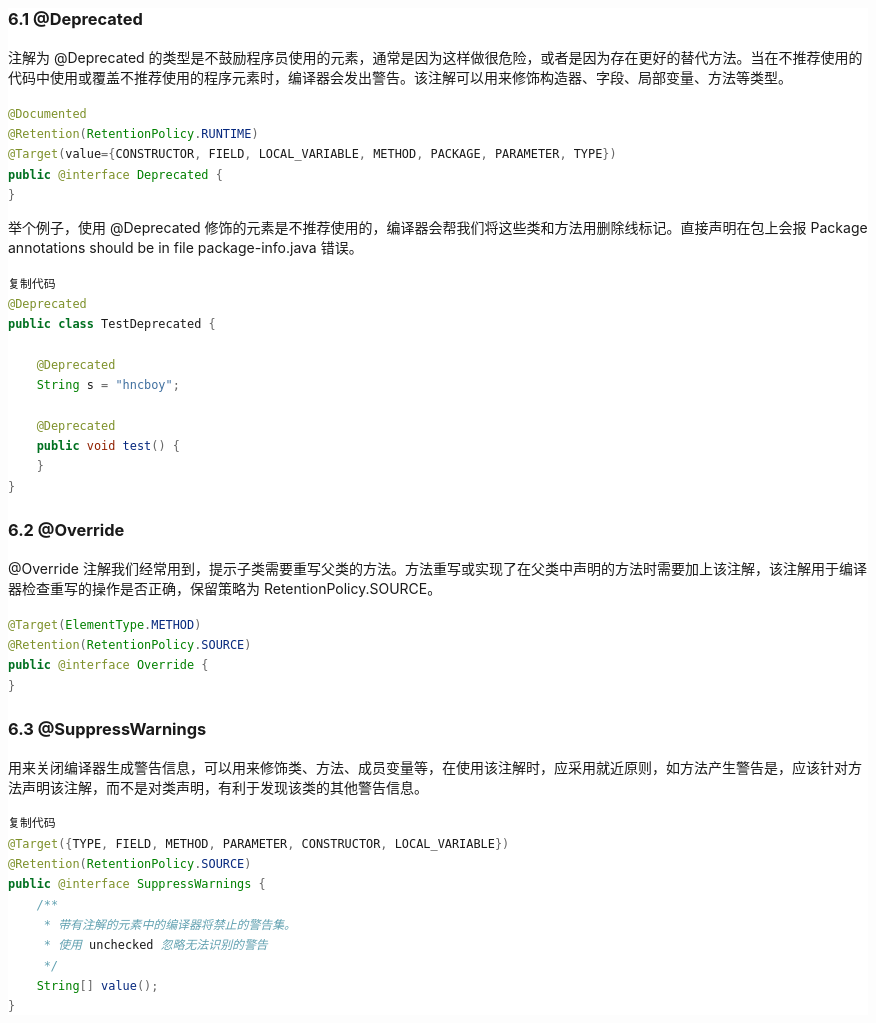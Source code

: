### 6.1 @Deprecated

注解为 @Deprecated 的类型是不鼓励程序员使用的元素，通常是因为这样做很危险，或者是因为存在更好的替代方法。当在不推荐使用的代码中使用或覆盖不推荐使用的程序元素时，编译器会发出警告。该注解可以用来修饰构造器、字段、局部变量、方法等类型。

```java
@Documented
@Retention(RetentionPolicy.RUNTIME)
@Target(value={CONSTRUCTOR, FIELD, LOCAL_VARIABLE, METHOD, PACKAGE, PARAMETER, TYPE})
public @interface Deprecated {
}
```

举个例子，使用 @Deprecated 修饰的元素是不推荐使用的，编译器会帮我们将这些类和方法用删除线标记。直接声明在包上会报 Package annotations should be in file package-info.java 错误。

```java
复制代码
@Deprecated
public class TestDeprecated {

    @Deprecated
    String s = "hncboy";

    @Deprecated
    public void test() {
    }
}
```

### 6.2 @Override

@Override 注解我们经常用到，提示子类需要重写父类的方法。方法重写或实现了在父类中声明的方法时需要加上该注解，该注解用于编译器检查重写的操作是否正确，保留策略为 RetentionPolicy.SOURCE。

```java
@Target(ElementType.METHOD)
@Retention(RetentionPolicy.SOURCE)
public @interface Override {
}
```

### 6.3 @SuppressWarnings

用来关闭编译器生成警告信息，可以用来修饰类、方法、成员变量等，在使用该注解时，应采用就近原则，如方法产生警告是，应该针对方法声明该注解，而不是对类声明，有利于发现该类的其他警告信息。

```java
复制代码
@Target({TYPE, FIELD, METHOD, PARAMETER, CONSTRUCTOR, LOCAL_VARIABLE})
@Retention(RetentionPolicy.SOURCE)
public @interface SuppressWarnings {
    /**
     * 带有注解的元素中的编译器将禁止的警告集。
     * 使用 unchecked 忽略无法识别的警告
     */
    String[] value();
}
```
